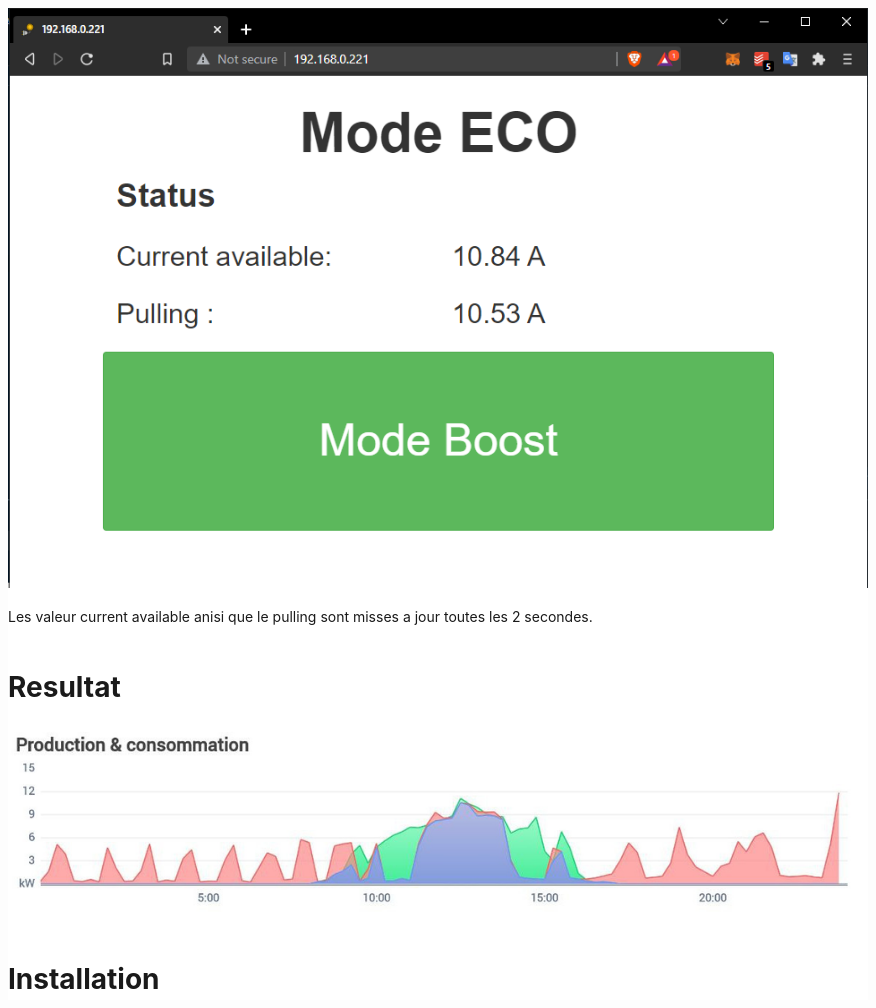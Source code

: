 ![alt](FrontEnd.PNG)

Les valeur current available anisi que le pulling sont misses a jour toutes les 2 secondes.

# Resultat

![alt](resultat.jpg)


# Installation
